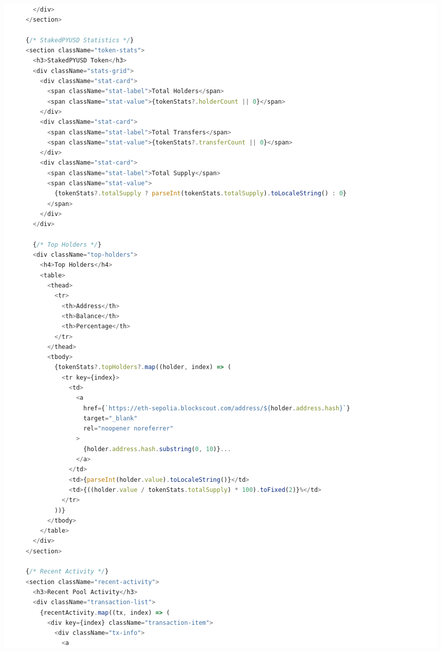```javascript
        </div>
      </section>

      {/* StakedPYUSD Statistics */}
      <section className="token-stats">
        <h3>StakedPYUSD Token</h3>
        <div className="stats-grid">
          <div className="stat-card">
            <span className="stat-label">Total Holders</span>
            <span className="stat-value">{tokenStats?.holderCount || 0}</span>
          </div>
          <div className="stat-card">
            <span className="stat-label">Total Transfers</span>
            <span className="stat-value">{tokenStats?.transferCount || 0}</span>
          </div>
          <div className="stat-card">
            <span className="stat-label">Total Supply</span>
            <span className="stat-value">
              {tokenStats?.totalSupply ? parseInt(tokenStats.totalSupply).toLocaleString() : 0}
            </span>
          </div>
        </div>

        {/* Top Holders */}
        <div className="top-holders">
          <h4>Top Holders</h4>
          <table>
            <thead>
              <tr>
                <th>Address</th>
                <th>Balance</th>
                <th>Percentage</th>
              </tr>
            </thead>
            <tbody>
              {tokenStats?.topHolders?.map((holder, index) => (
                <tr key={index}>
                  <td>
                    <a
                      href={`https://eth-sepolia.blockscout.com/address/${holder.address.hash}`}
                      target="_blank"
                      rel="noopener noreferrer"
                    >
                      {holder.address.hash.substring(0, 10)}...
                    </a>
                  </td>
                  <td>{parseInt(holder.value).toLocaleString()}</td>
                  <td>{((holder.value / tokenStats.totalSupply) * 100).toFixed(2)}%</td>
                </tr>
              ))}
            </tbody>
          </table>
        </div>
      </section>

      {/* Recent Activity */}
      <section className="recent-activity">
        <h3>Recent Pool Activity</h3>
        <div className="transaction-list">
          {recentActivity.map((tx, index) => (
            <div key={index} className="transaction-item">
              <div className="tx-info">
                <a
```